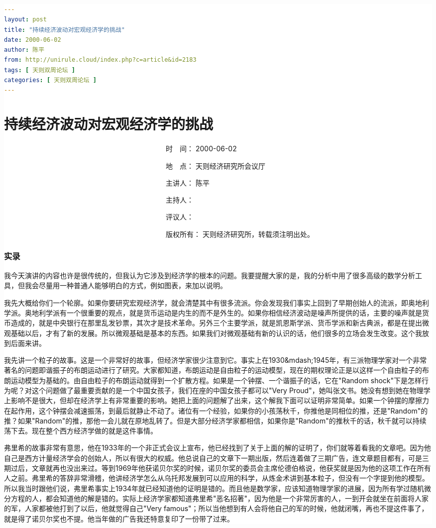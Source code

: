 ```yaml
---
layout: post
title: "持续经济波动对宏观经济学的挑战"
date: 2000-06-02
author: 陈平
from: http://unirule.cloud/index.php?c=article&id=2183
tags: [ 天则双周论坛 ]
categories: [ 天则双周论坛 ]
---
```


<div id="bd_lt">
 <div class="wp">
  <div class="cont">
   <h1 class="tc">
    持续经济波动对宏观经济学的挑战
   </h1>
   <div class="tc p10" style="text-align:left;padding-left:325px;">
    <p class="f16">
     时　间： 2000-06-02
    </p>
    <p class="f16">
     地　点： 天则经济研究所会议厅
    </p>
    <p class="f16">
     主讲人： 陈平
    </p>
    <p class="f16">
     主持人：
    </p>
    <p class="f16">
     评议人：
    </p>
    <p class="f16">
     版权所有： 天则经济研究所，转载须注明出处。
    </p>
   </div>
   <div class="body-text fs">
    <h3 class="tit-lt">
     实录
    </h3>
    <p align="left">
     我今天演讲的内容也许是很传统的，但我认为它涉及到经济学的根本的问题。我要提醒大家的是，我的分析中用了很多高级的数学分析工具，但我会尽量用一种普通人能够明白的方式，例如图表，来加以说明。
    </p>
    <p align="left">
     我先大概给你们一个轮廓。如果你要研究宏观经济学，就会清楚其中有很多流派。你会发现我们事实上回到了早期创始人的流派，即奥地利学派。奥地利学派有一个很重要的观点，就是货币运动是内生的而不是外生的。如果你相信经济波动是噪声所提供的话，主要的噪声就是货币造成的，就是中央银行在那里乱发钞票，其次才是技术革命。另外三个主要学派，就是凯恩斯学派、货币学派和新古典派，都是在提出微观基础以后，才有了新的发展。所以微观基础是基本的东西。如果我们对微观基础有新的认识的话，他们很多的立场会发生改变。这个我放到后面来讲。
    </p>
    <p align="left">
     我先讲一个粒子的故事。这是一个非常好的故事，但经济学家很少注意到它。事实上在1930&amp;mdash;1945年，有三派物理学家对一个非常著名的问题即谐振子的布朗运动进行了研究。大家都知道，布朗运动是自由粒子的运动模型，现在的期权理论正是以这样一个自由粒子的布朗运动模型为基础的。由自由粒子的布朗运动就得到一个扩散方程。如果是一个钟摆、一个谐振子的话，它在"Random shock"下是怎样行为呢？对这个问题做了最重要贡献的是一个中国女孩子，我们在座的中国女孩子都可以"Very Proud"，她叫张文书。她没有想到她在物理学上影响不是很大，但却在经济学上有非常重要的影响。她把上面的问题解了出来，这个解我下面可以证明非常简单。如果一个钟摆的摩擦力在起作用，这个钟摆会减速振荡，到最后就静止不动了。诸位有一个经验，如果你的小孩荡秋千，你推他是同相位的推，还是"Random"的推？如果"Random"的推，那他一会儿就在原地乱转了。但是大部分经济学家都相信，如果你是"Random"的推秋千的话，秋千就可以持续荡下去。现在整个西方经济学做的就是这件事情。
    </p>
    <p align="left">
     弗里希的故事非常有意思，他在1933年的一个非正式会议上宣布，他已经找到了关于上面的解的证明了，你们就等着看我的文章吧。因为他自己是西方计量经济学会的创始人，所以有很大的权威。他总说自己的文章下一期出版，然后连着做了三期广告，连文章题目都有，可是三期过后，文章就再也没出来过。等到1969年他获诺贝尔奖的时候，诺贝尔奖的委员会主席伦德伯格说，他获奖就是因为他的这项工作在所有人之前。弗里希的答辞非常滑稽，他讲经济学怎么从乌托邦发展到可以应用的科学，从炼金术讲到基本粒子，但没有一个字提到他的模型。所以我当时跟他们说，弗里希事实上1934年就已经知道他的证明是错的。而且他是数学家，应该知道物理学家的进展，因为所有学过随机微分方程的人，都会知道他的解是错的。实际上经济学家都知道弗里希"恶名招著"，因为他是一个非常厉害的人，一到开会就坐在前面将人家的军，人家都被他打到了以后，他就觉得自己"Very famous"；所以当他想到有人会将他自己的军的时候，他就闭嘴，再也不提这件事了，就是得了诺贝尔奖也不提。他当年做的广告我还特意复印了一份带了过来。
    </p>
